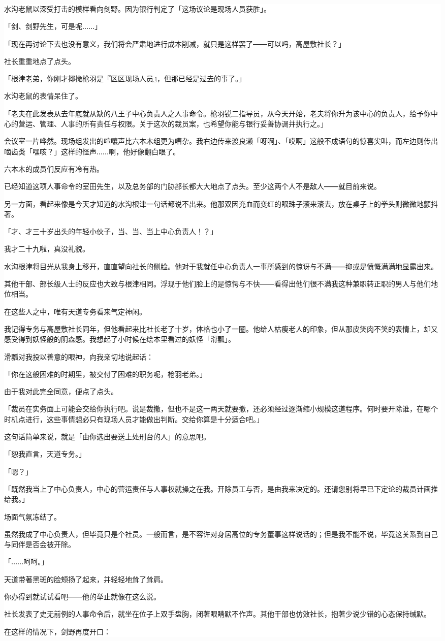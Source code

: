 水沟老鼠以深受打击的模样看向剑野。因为银行判定了「这场议论是现场人员获胜」。

「剑、剑野先生，可是呢……」

「现在再讨论下去也没有意义，我们将会严肃地进行成本削减，就只是这样罢了——可以吗，高屋敷社长？」

社长重重地点了点头。

「根津老弟，你刚才揶揄枪羽是『区区现场人员』，但那已经是过去的事了。」

水沟老鼠的表情呆住了。

「老夫在此发表从去年底就从缺的八王子中心负责人之人事命令。枪羽锐二指导员，从今天开始，老夫将你升为该中心的负责人，给予你中心的营运、管理、人事的所有责任与权限。关于这次的裁员案，也希望你能与银行妥善协调并执行之。」

会议室一片哗然。现场组发出的喧嚷声比六本木组更为嘈杂。我右边传来渡良濑「呀啊」、「哎啊」这般不成语句的惊喜尖叫，而左边则传出啮齿类「嘿咳？」这样的怪声……啊，他好像翻白眼了。

六本木的成员们反应有冷有热。

已经知道这项人事命令的室田先生，以及总务部的门胁部长都大大地点了点头。至少这两个人不是敌人——就目前来说。

另一方面，看起来像是今天才知道的水沟根津一句话都说不出来。他那双因充血而变红的眼珠子滚来滚去，放在桌子上的拳头则微微地颤抖著。

「才、才三十岁出头的年轻小伙子，当、当、当上中心负责人！？」

我才二十九啦，真没礼貌。

水沟根津将目光从我身上移开，直直望向社长的侧脸。他对于我就任中心负责人一事所感到的惊讶与不满——抑或是愤慨满满地显露出来。

其他干部、部长级人士的反应也大致与根津相同。浮现于他们脸上的是惊愕与不快——看得出他们很不满我这种兼职转正职的男人与他们地位相当。

在这些人之中，唯有天道专务看来气定神闲。

我记得专务与高屋敷社长同年，但他看起来比社长老了十岁，体格也小了一圈。他给人枯瘦老人的印象，但从那皮笑肉不笑的表情上，却又感受得到妖怪般的阴森感。我想起了小时候在绘本里看过的妖怪「滑瓢」。

滑瓢对我投以善意的眼神，向我亲切地说起话：

「你在这般困难的时期里，被交付了困难的职务呢，枪羽老弟。」

由于我对此完全同意，便点了点头。

「裁员在实务面上可能会交给你执行吧。说是裁撤，但也不是这一两天就要撤，还必须经过逐渐缩小规模这道程序。何时要开除谁，在哪个时机点进行，这些事情想必只有现场人员才能做出判断。交给你算是十分适合吧。」

这句话简单来说，就是「由你选出要送上处刑台的人」的意思吧。

「恕我直言，天道专务。」

「嗯？」

「既然我当上了中心负责人，中心的营运责任与人事权就操之在我。开除员工与否，是由我来决定的。还请您别将早已下定论的裁员计画推给我。」

场面气氛冻结了。

虽然我成了中心负责人，但毕竟只是个社员。一般而言，是不容许对身居高位的专务董事这样说话的；但是我不能不说，毕竟这关系到自己与同伴是否会被开除。

「……呵呵。」

天道带著黑斑的脸颊扬了起来，并轻轻地耸了耸肩。

你办得到就试试看吧——他的举止就像在这么说。

社长发表了史无前例的人事命令后，就坐在位子上双手盘胸，闭著眼睛默不作声。其他干部也仿效社长，抱著少说少错的心态保持缄默。

在这样的情况下，剑野再度开口：
